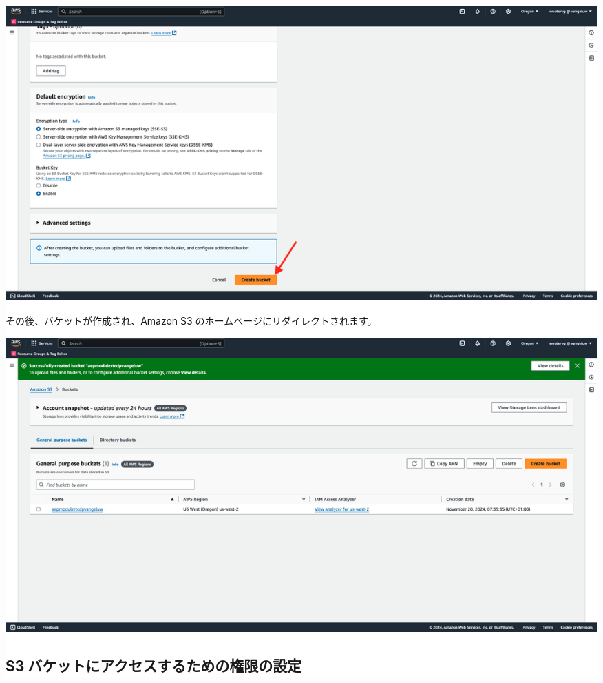 ![ETL](./images/createbucket.png)

その後、バケットが作成され、Amazon S3 のホームページにリダイレクトされます。

![ETL](./images/S3homeb.png)

## S3 バケットにアクセスするための権限の設定
